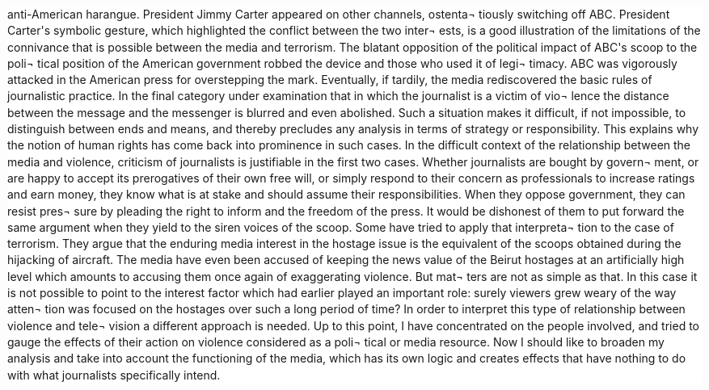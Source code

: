 anti-American harangue. President Jimmy
Carter appeared on other channels, ostenta¬
tiously switching off ABC.
President Carter's symbolic gesture, which
highlighted the conflict between the two inter¬
ests, is a good illustration of the limitations of
the connivance that is possible between the
media and terrorism. The blatant opposition of
the political impact of ABC's scoop to the poli¬
tical position of the American government
robbed the device and those who used it of legi¬
timacy. ABC was vigorously attacked in the
American press for overstepping the mark.
Eventually, if tardily, the media rediscovered the
basic rules of journalistic practice.
In the final category under examination
that in which the journalist is a victim of vio¬
lence the distance between the message and
the messenger is blurred and even abolished.
Such a situation makes it difficult, if not
impossible, to distinguish between ends and
means, and thereby precludes any analysis in
terms of strategy or responsibility. This
explains why the notion of human rights has
come back into prominence in such cases.
In the difficult context of the relationship
between the media and violence, criticism of
journalists is justifiable in the first two cases.
Whether journalists are bought by govern¬
ment, or are happy to accept its prerogatives of
their own free will, or simply respond to their
concern as professionals to increase ratings and
earn money, they know what is at stake and
should assume their responsibilities. When
they oppose government, they can resist pres¬
sure by pleading the right to inform and the
freedom of the press. It would be dishonest of
them to put forward the same argument when
they yield to the siren voices of the scoop.
Some have tried to apply that interpreta¬
tion to the case of terrorism. They argue that
the enduring media interest in the hostage
issue is the equivalent of the scoops obtained
during the hijacking of aircraft. The media
have even been accused of keeping the news
value of the Beirut hostages at an artificially
high level which amounts to accusing them
once again of exaggerating violence. But mat¬
ters are not as simple as that. In this case it is
not possible to point to the interest factor
which had earlier played an important role:
surely viewers grew weary of the way atten¬
tion was focused on the hostages over such a
long period of time? In order to interpret this
type of relationship between violence and tele¬
vision a different approach is needed.
Up to this point, I have concentrated on the
people involved, and tried to gauge the effects
of their action on violence considered as a poli¬
tical or media resource. Now I should like to
broaden my analysis and take into account the
functioning of the media, which has its own
logic and creates effects that have nothing to do
with what journalists specifically intend.